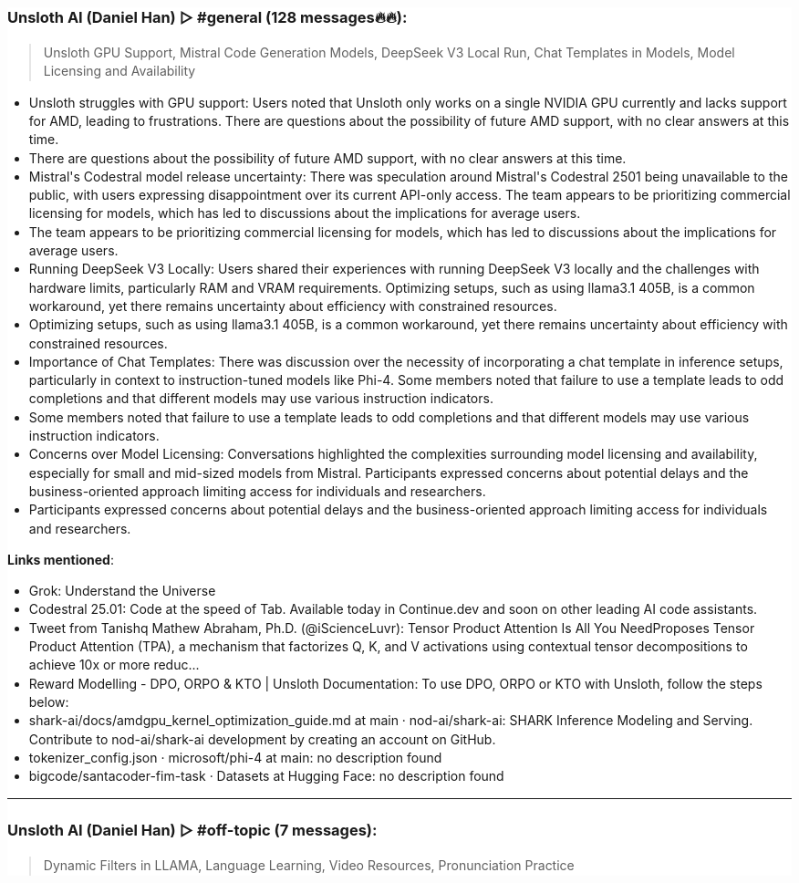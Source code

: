 ### Unsloth AI (Daniel Han) ▷ #general (128 messages🔥🔥):
> Unsloth GPU Support, Mistral Code Generation Models, DeepSeek V3 Local Run, Chat Templates in Models, Model Licensing and Availability

* Unsloth struggles with GPU support: Users noted that Unsloth only works on a single NVIDIA GPU currently and lacks support for AMD, leading to frustrations.
There are questions about the possibility of future AMD support, with no clear answers at this time.
* There are questions about the possibility of future AMD support, with no clear answers at this time.
* Mistral's Codestral model release uncertainty: There was speculation around Mistral's Codestral 2501 being unavailable to the public, with users expressing disappointment over its current API-only access.
The team appears to be prioritizing commercial licensing for models, which has led to discussions about the implications for average users.
* The team appears to be prioritizing commercial licensing for models, which has led to discussions about the implications for average users.
* Running DeepSeek V3 Locally: Users shared their experiences with running DeepSeek V3 locally and the challenges with hardware limits, particularly RAM and VRAM requirements.
Optimizing setups, such as using llama3.1 405B, is a common workaround, yet there remains uncertainty about efficiency with constrained resources.
* Optimizing setups, such as using llama3.1 405B, is a common workaround, yet there remains uncertainty about efficiency with constrained resources.
* Importance of Chat Templates: There was discussion over the necessity of incorporating a chat template in inference setups, particularly in context to instruction-tuned models like Phi-4.
Some members noted that failure to use a template leads to odd completions and that different models may use various instruction indicators.
* Some members noted that failure to use a template leads to odd completions and that different models may use various instruction indicators.
* Concerns over Model Licensing: Conversations highlighted the complexities surrounding model licensing and availability, especially for small and mid-sized models from Mistral.
Participants expressed concerns about potential delays and the business-oriented approach limiting access for individuals and researchers.
* Participants expressed concerns about potential delays and the business-oriented approach limiting access for individuals and researchers.

**Links mentioned**: 
* Grok: Understand the Universe
* Codestral 25.01: Code at the speed of Tab. Available today in Continue.dev and soon on other leading AI code assistants.
* Tweet from Tanishq Mathew Abraham, Ph.D. (@iScienceLuvr): Tensor Product Attention Is All You NeedProposes Tensor Product Attention (TPA), a mechanism that factorizes Q, K, and V activations using contextual tensor decompositions to achieve 10x or more reduc...
* Reward Modelling - DPO, ORPO & KTO | Unsloth Documentation: To use DPO, ORPO or KTO with Unsloth, follow the steps below:
* shark-ai/docs/amdgpu_kernel_optimization_guide.md at main · nod-ai/shark-ai: SHARK Inference Modeling and Serving. Contribute to nod-ai/shark-ai development by creating an account on GitHub.
* tokenizer_config.json · microsoft/phi-4 at main: no description found
* bigcode/santacoder-fim-task · Datasets at Hugging Face: no description found

---
### Unsloth AI (Daniel Han) ▷ #off-topic (7 messages):
> Dynamic Filters in LLAMA, Language Learning, Video Resources, Pronunciation Practice

